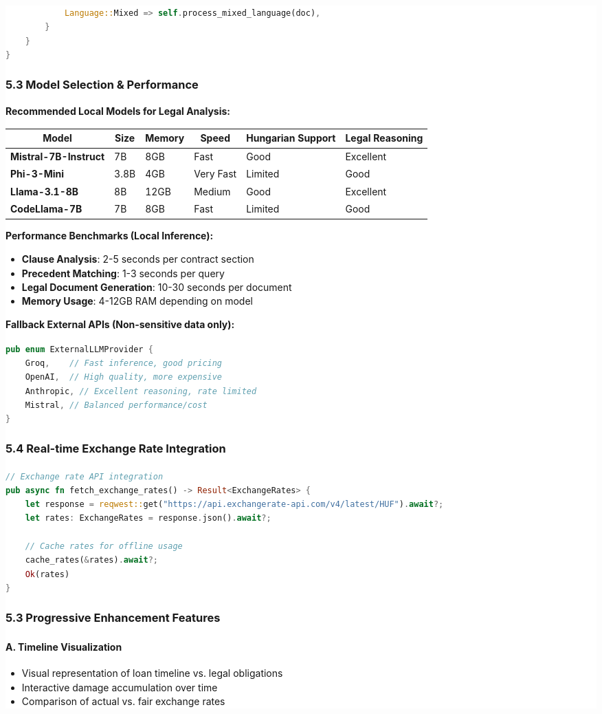 ```rust
            Language::Mixed => self.process_mixed_language(doc),
        }
    }
}
```

### 5.3 Model Selection & Performance

**Recommended Local Models for Legal Analysis:**

| Model | Size | Memory | Speed | Hungarian Support | Legal Reasoning |
|-------|------|--------|-------|------------------|-----------------|
| **Mistral-7B-Instruct** | 7B | 8GB | Fast | Good | Excellent |
| **Phi-3-Mini** | 3.8B | 4GB | Very Fast | Limited | Good |
| **Llama-3.1-8B** | 8B | 12GB | Medium | Good | Excellent |
| **CodeLlama-7B** | 7B | 8GB | Fast | Limited | Good |

**Performance Benchmarks (Local Inference):**
- **Clause Analysis**: 2-5 seconds per contract section
- **Precedent Matching**: 1-3 seconds per query
- **Legal Document Generation**: 10-30 seconds per document
- **Memory Usage**: 4-12GB RAM depending on model

**Fallback External APIs (Non-sensitive data only):**
```rust
pub enum ExternalLLMProvider {
    Groq,    // Fast inference, good pricing
    OpenAI,  // High quality, more expensive
    Anthropic, // Excellent reasoning, rate limited
    Mistral, // Balanced performance/cost
}
```

### 5.4 Real-time Exchange Rate Integration
```rust
// Exchange rate API integration
pub async fn fetch_exchange_rates() -> Result<ExchangeRates> {
    let response = reqwest::get("https://api.exchangerate-api.com/v4/latest/HUF").await?;
    let rates: ExchangeRates = response.json().await?;
    
    // Cache rates for offline usage
    cache_rates(&rates).await?;
    Ok(rates)
}
```

### 5.3 Progressive Enhancement Features

#### A. Timeline Visualization
- Visual representation of loan timeline vs. legal obligations
- Interactive damage accumulation over time
- Comparison of actual vs. fair exchange rates
